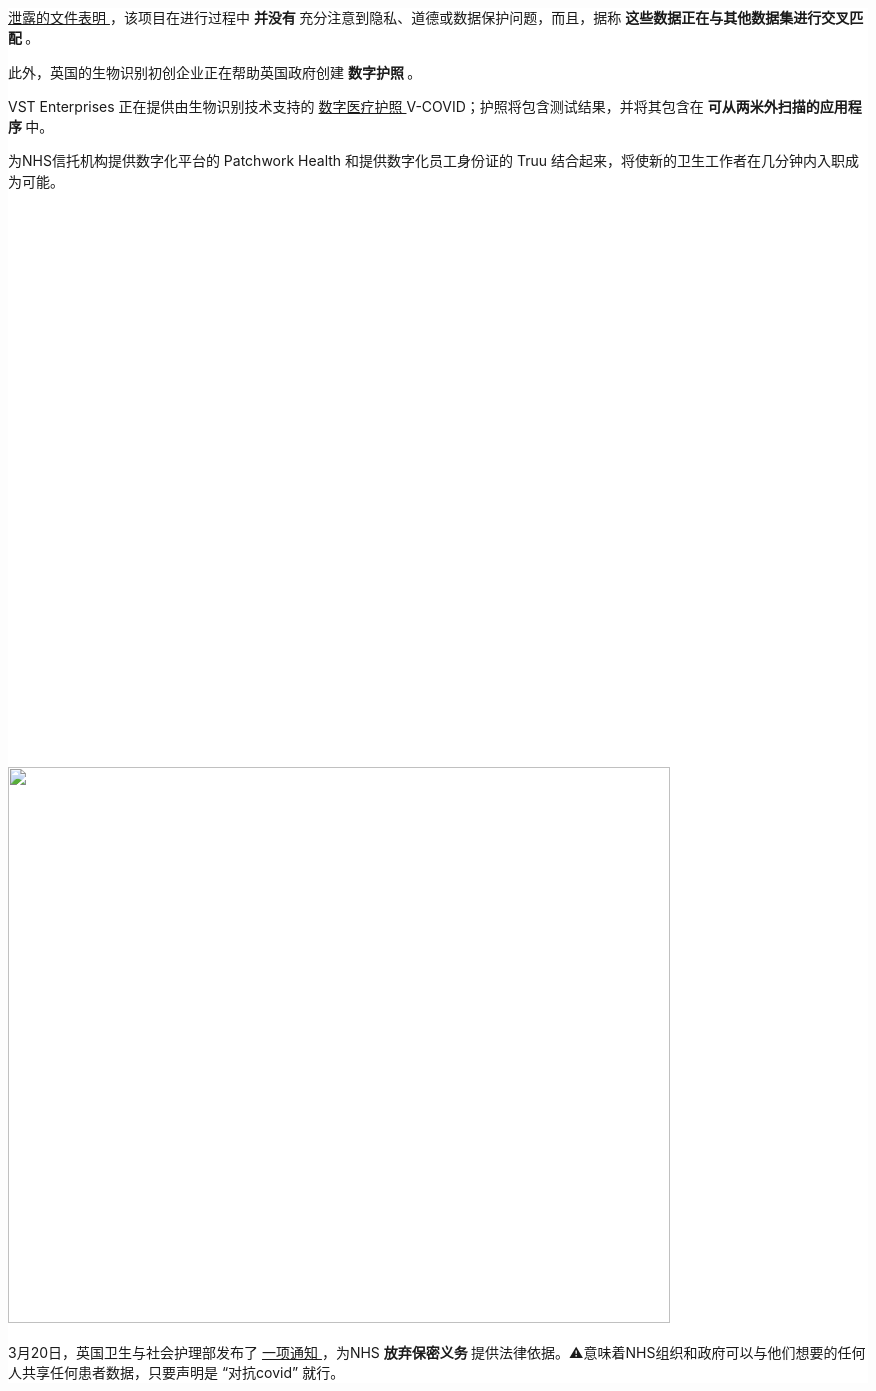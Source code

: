   </p>
  <p class="graf graf--p">
   <a class="markup--anchor markup--p-anchor" data-href="https://www.theguardian.com/world/2020/apr/12/uk-government-using-confidential-patient-data-in-coronavirus-responsettps://www.theguardian.com/world/2020/apr/12/uk-government-using-confidential-patient-data-in-coronavirus-response" href="https://www.theguardian.com/world/2020/apr/12/uk-government-using-confidential-patient-data-in-coronavirus-responsettps://www.theguardian.com/world/2020/apr/12/uk-government-using-confidential-patient-data-in-coronavirus-response" rel="noopener noreferrer" target="_blank">
    泄露的文件表明
   </a>
   ，该项目在进行过程中
   <strong class="markup--strong markup--p-strong">
    并没有
   </strong>
   充分注意到隐私、道德或数据保护问题，而且，据称
   <strong class="markup--strong markup--p-strong">
    这些数据正在与其他数据集进行交叉匹配
   </strong>
   。
  </p>
  <p class="graf graf--p">
   此外，英国的生物识别初创企业正在帮助英国政府创建
   <strong class="markup--strong markup--p-strong">
    数字护照
   </strong>
   。
  </p>
  <p class="graf graf--p">
   VST Enterprises 正在提供由生物识别技术支持的
   <a class="markup--anchor markup--p-anchor" data-href="https://www.biometricupdate.com/202004/british-startups-introduce-digital-passports-to-help-during-coronavirus-crisis" href="https://www.biometricupdate.com/202004/british-startups-introduce-digital-passports-to-help-during-coronavirus-crisis" rel="noopener noreferrer" target="_blank">
    数字医疗护照
   </a>
   V-COVID；护照将包含测试结果，并将其包含在
   <strong class="markup--strong markup--p-strong">
    可从两米外扫描的应用程序
   </strong>
   中。
  </p>
  <p class="graf graf--p">
   为NHS信托机构提供数字化平台的 Patchwork Health 和提供数字化员工身份证的 Truu 结合起来，将使新的卫生工作者在几分钟内入职成为可能。
  </p>
  <p>
   <img alt="" class="aligncenter size-full wp-image-13682 jetpack-lazy-image" data-lazy-sizes="(max-width: 662px) 100vw, 662px" data-lazy-src="https://i2.wp.com/www.iyouport.org/wp-content/uploads/2020/04/英国.png?resize=662%2C556&amp;is-pending-load=1#038;ssl=1" data-lazy-srcset="https://i2.wp.com/www.iyouport.org/wp-content/uploads/2020/04/英国.png?w=662&amp;ssl=1 662w, https://i2.wp.com/www.iyouport.org/wp-content/uploads/2020/04/英国.png?resize=300%2C252&amp;ssl=1 300w" data-recalc-dims="1" height="556" src="https://i2.wp.com/www.iyouport.org/wp-content/uploads/2020/04/英国.png?resize=662%2C556&amp;ssl=1" srcset="data:image/gif;base64,R0lGODlhAQABAIAAAAAAAP///yH5BAEAAAAALAAAAAABAAEAAAIBRAA7" width="662"/>
   <noscript>
    <img alt="" class="aligncenter size-full wp-image-13682" data-recalc-dims="1" height="556" sizes="(max-width: 662px) 100vw, 662px" src="https://i2.wp.com/www.iyouport.org/wp-content/uploads/2020/04/英国.png?resize=662%2C556&amp;ssl=1" srcset="https://i2.wp.com/www.iyouport.org/wp-content/uploads/2020/04/英国.png?w=662&amp;ssl=1 662w, https://i2.wp.com/www.iyouport.org/wp-content/uploads/2020/04/英国.png?resize=300%2C252&amp;ssl=1 300w" width="662"/>
   </noscript>
  </p>
  <p class="graf graf--p">
   3月20日，英国卫生与社会护理部发布了
   <a class="markup--anchor markup--p-anchor" data-href="https://twitter.com/halhod/status/1245297265054367744/photo/1" href="https://twitter.com/halhod/status/1245297265054367744/photo/1" rel="noopener noreferrer" target="_blank">
    一项通知
   </a>
   ，为NHS
   <strong class="markup--strong markup--p-strong">
    放弃保密义务
   </strong>
   提供法律依据。⚠️意味着NHS组织和政府可以与他们想要的任何人共享任何患者数据，只要声明是 “对抗covid” 就行。